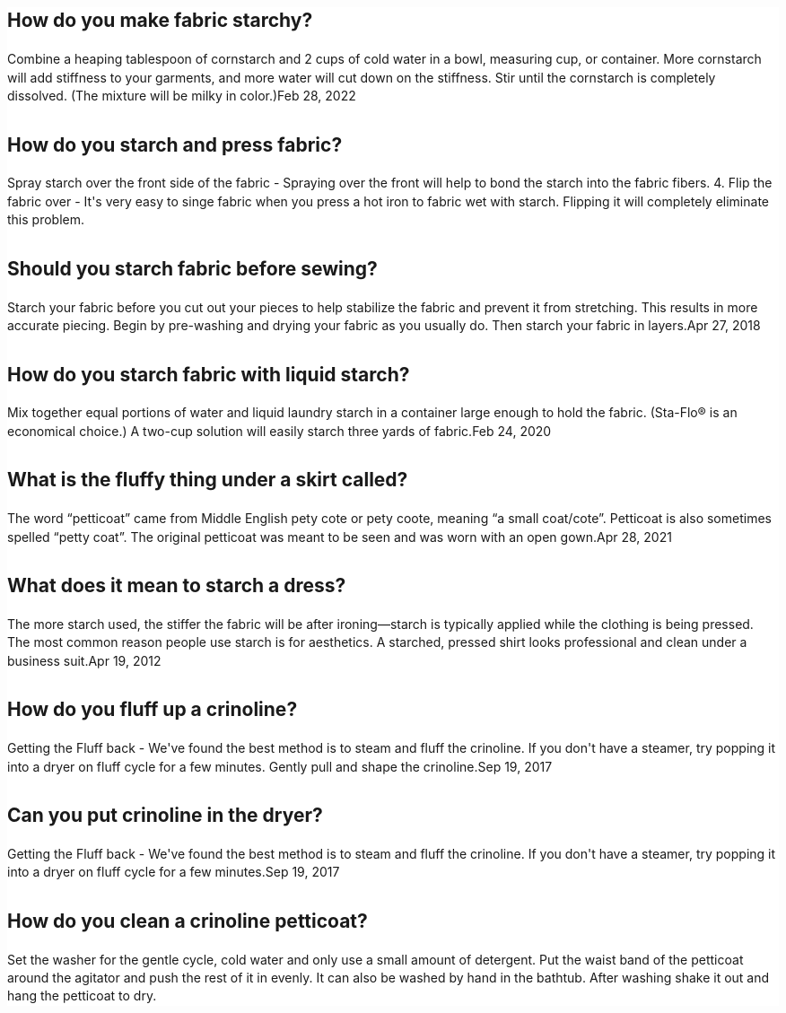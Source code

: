 ## How do you make fabric starchy?
Combine a heaping tablespoon of cornstarch and 2 cups of cold water in a bowl, measuring cup, or container. More cornstarch will add stiffness to your garments, and more water will cut down on the stiffness. Stir until the cornstarch is completely dissolved. (The mixture will be milky in color.)Feb 28, 2022

## How do you starch and press fabric?
Spray starch over the front side of the fabric - Spraying over the front will help to bond the starch into the fabric fibers. 4. Flip the fabric over - It's very easy to singe fabric when you press a hot iron to fabric wet with starch. Flipping it will completely eliminate this problem.

## Should you starch fabric before sewing?
Starch your fabric before you cut out your pieces to help stabilize the fabric and prevent it from stretching. This results in more accurate piecing. Begin by pre-washing and drying your fabric as you usually do. Then starch your fabric in layers.Apr 27, 2018

## How do you starch fabric with liquid starch?
Mix together equal portions of water and liquid laundry starch in a container large enough to hold the fabric. (Sta-Flo® is an economical choice.) A two-cup solution will easily starch three yards of fabric.Feb 24, 2020

## What is the fluffy thing under a skirt called?
The word “petticoat” came from Middle English pety cote or pety coote, meaning “a small coat/cote”. Petticoat is also sometimes spelled “petty coat”. The original petticoat was meant to be seen and was worn with an open gown.Apr 28, 2021

## What does it mean to starch a dress?
The more starch used, the stiffer the fabric will be after ironing—starch is typically applied while the clothing is being pressed. The most common reason people use starch is for aesthetics. A starched, pressed shirt looks professional and clean under a business suit.Apr 19, 2012

## How do you fluff up a crinoline?
Getting the Fluff back - We've found the best method is to steam and fluff the crinoline. If you don't have a steamer, try popping it into a dryer on fluff cycle for a few minutes. Gently pull and shape the crinoline.Sep 19, 2017

## Can you put crinoline in the dryer?
Getting the Fluff back - We've found the best method is to steam and fluff the crinoline. If you don't have a steamer, try popping it into a dryer on fluff cycle for a few minutes.Sep 19, 2017

## How do you clean a crinoline petticoat?
Set the washer for the gentle cycle, cold water and only use a small amount of detergent. Put the waist band of the petticoat around the agitator and push the rest of it in evenly. It can also be washed by hand in the bathtub. After washing shake it out and hang the petticoat to dry.
